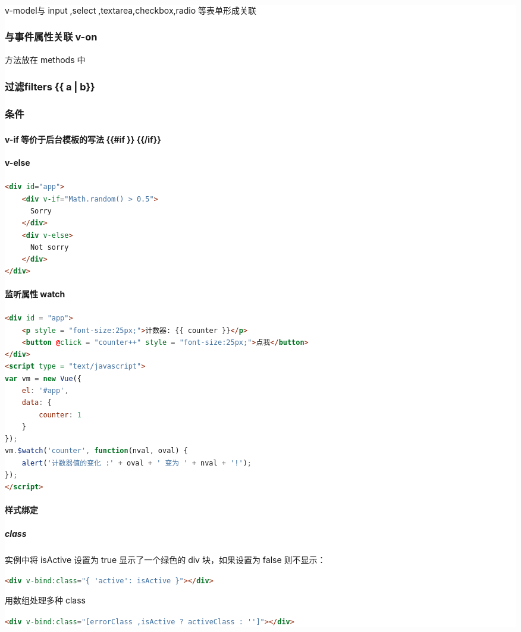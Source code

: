 v-model与 input ,select ,textarea,checkbox,radio 等表单形成关联

### 与事件属性关联 v-on

方法放在 methods 中
### 过滤filters  {{ a | b}}

### 条件 ###

#### v-if  等价于后台模板的写法 {{#if }} {{/if}} ####

#### v-else ####

``` html
<div id="app">
    <div v-if="Math.random() > 0.5">
      Sorry
    </div>
    <div v-else>
      Not sorry
    </div>
</div>

```

#### 监听属性 watch ####

``` html
<div id = "app">
    <p style = "font-size:25px;">计数器: {{ counter }}</p>
    <button @click = "counter++" style = "font-size:25px;">点我</button>
</div>
<script type = "text/javascript">
var vm = new Vue({
    el: '#app',
    data: {
        counter: 1
    }
});
vm.$watch('counter', function(nval, oval) {
    alert('计数器值的变化 :' + oval + ' 变为 ' + nval + '!');
});
</script>
``` 

#### 样式绑定 ####

##### class #####

实例中将 isActive 设置为 true 显示了一个绿色的 div 块，如果设置为 false 则不显示：
``` html
<div v-bind:class="{ 'active': isActive }"></div>
``` 
用数组处理多种 class
``` html
<div v-bind:class="[errorClass ,isActive ? activeClass : '']"></div>
```
